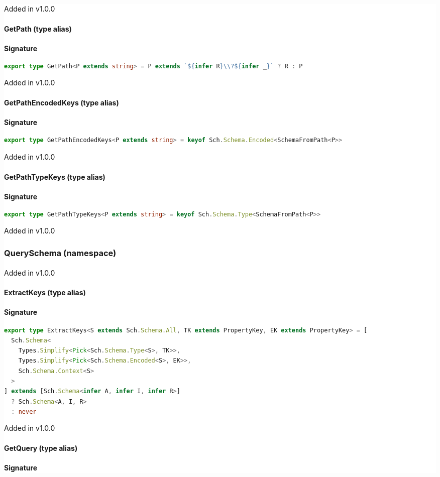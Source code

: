 Added in v1.0.0

#### GetPath (type alias)

**Signature**

```ts
export type GetPath<P extends string> = P extends `${infer R}\\?${infer _}` ? R : P
```

Added in v1.0.0

#### GetPathEncodedKeys (type alias)

**Signature**

```ts
export type GetPathEncodedKeys<P extends string> = keyof Sch.Schema.Encoded<SchemaFromPath<P>>
```

Added in v1.0.0

#### GetPathTypeKeys (type alias)

**Signature**

```ts
export type GetPathTypeKeys<P extends string> = keyof Sch.Schema.Type<SchemaFromPath<P>>
```

Added in v1.0.0

### QuerySchema (namespace)

Added in v1.0.0

#### ExtractKeys (type alias)

**Signature**

```ts
export type ExtractKeys<S extends Sch.Schema.All, TK extends PropertyKey, EK extends PropertyKey> = [
  Sch.Schema<
    Types.Simplify<Pick<Sch.Schema.Type<S>, TK>>,
    Types.Simplify<Pick<Sch.Schema.Encoded<S>, EK>>,
    Sch.Schema.Context<S>
  >
] extends [Sch.Schema<infer A, infer I, infer R>]
  ? Sch.Schema<A, I, R>
  : never
```

Added in v1.0.0

#### GetQuery (type alias)

**Signature**
